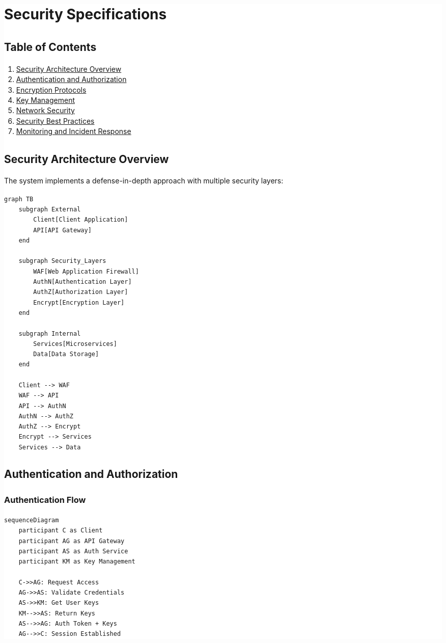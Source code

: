 # Security Specifications

## Table of Contents
1. [Security Architecture Overview](#security-architecture-overview)
2. [Authentication and Authorization](#authentication-and-authorization)
3. [Encryption Protocols](#encryption-protocols)
4. [Key Management](#key-management)
5. [Network Security](#network-security)
6. [Security Best Practices](#security-best-practices)
7. [Monitoring and Incident Response](#monitoring-and-incident-response)

## Security Architecture Overview

The system implements a defense-in-depth approach with multiple security layers:

```mermaid
graph TB
    subgraph External
        Client[Client Application]
        API[API Gateway]
    end
    
    subgraph Security_Layers
        WAF[Web Application Firewall]
        AuthN[Authentication Layer]
        AuthZ[Authorization Layer]
        Encrypt[Encryption Layer]
    end
    
    subgraph Internal
        Services[Microservices]
        Data[Data Storage]
    end
    
    Client --> WAF
    WAF --> API
    API --> AuthN
    AuthN --> AuthZ
    AuthZ --> Encrypt
    Encrypt --> Services
    Services --> Data
```

## Authentication and Authorization

### Authentication Flow

```mermaid
sequenceDiagram
    participant C as Client
    participant AG as API Gateway
    participant AS as Auth Service
    participant KM as Key Management
    
    C->>AG: Request Access
    AG->>AS: Validate Credentials
    AS->>KM: Get User Keys
    KM-->>AS: Return Keys
    AS-->>AG: Auth Token + Keys
    AG-->>C: Session Established
```
